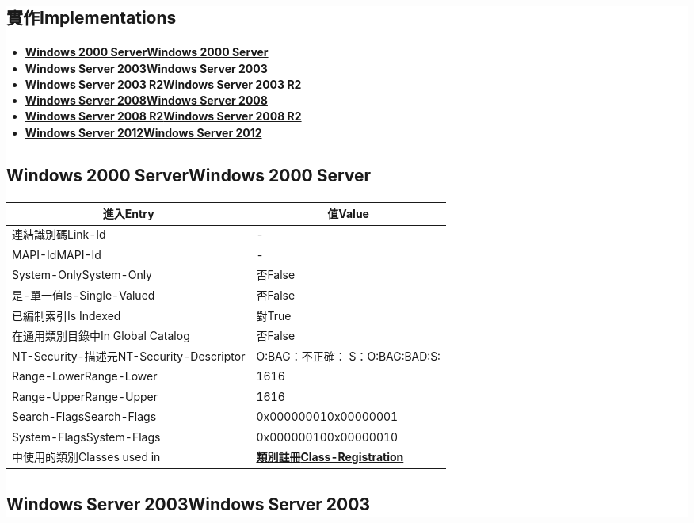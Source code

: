 

## <a name="implementations"></a><span data-ttu-id="9fcb3-122">實作</span><span class="sxs-lookup"><span data-stu-id="9fcb3-122">Implementations</span></span>

-   [<span data-ttu-id="9fcb3-123">**Windows 2000 Server**</span><span class="sxs-lookup"><span data-stu-id="9fcb3-123">**Windows 2000 Server**</span></span>](#windows-2000-server)
-   [<span data-ttu-id="9fcb3-124">**Windows Server 2003**</span><span class="sxs-lookup"><span data-stu-id="9fcb3-124">**Windows Server 2003**</span></span>](#windows-server-2003)
-   [<span data-ttu-id="9fcb3-125">**Windows Server 2003 R2**</span><span class="sxs-lookup"><span data-stu-id="9fcb3-125">**Windows Server 2003 R2**</span></span>](#windows-server-2003-r2)
-   [<span data-ttu-id="9fcb3-126">**Windows Server 2008**</span><span class="sxs-lookup"><span data-stu-id="9fcb3-126">**Windows Server 2008**</span></span>](#windows-server-2008)
-   [<span data-ttu-id="9fcb3-127">**Windows Server 2008 R2**</span><span class="sxs-lookup"><span data-stu-id="9fcb3-127">**Windows Server 2008 R2**</span></span>](#windows-server-2008-r2)
-   [<span data-ttu-id="9fcb3-128">**Windows Server 2012**</span><span class="sxs-lookup"><span data-stu-id="9fcb3-128">**Windows Server 2012**</span></span>](#windows-server-2012)

## <a name="windows-2000-server"></a><span data-ttu-id="9fcb3-129">Windows 2000 Server</span><span class="sxs-lookup"><span data-stu-id="9fcb3-129">Windows 2000 Server</span></span>



| <span data-ttu-id="9fcb3-130">進入</span><span class="sxs-lookup"><span data-stu-id="9fcb3-130">Entry</span></span> | <span data-ttu-id="9fcb3-131">值</span><span class="sxs-lookup"><span data-stu-id="9fcb3-131">Value</span></span> |
|------------------------|--------------------------------------------------------------|
| <span data-ttu-id="9fcb3-132">連結識別碼</span><span class="sxs-lookup"><span data-stu-id="9fcb3-132">Link-Id</span></span>                | \-                                                           |
| <span data-ttu-id="9fcb3-133">MAPI-Id</span><span class="sxs-lookup"><span data-stu-id="9fcb3-133">MAPI-Id</span></span>                | \-                                                           |
| <span data-ttu-id="9fcb3-134">System-Only</span><span class="sxs-lookup"><span data-stu-id="9fcb3-134">System-Only</span></span>            | <span data-ttu-id="9fcb3-135">否</span><span class="sxs-lookup"><span data-stu-id="9fcb3-135">False</span></span>                                                        |
| <span data-ttu-id="9fcb3-136">是-單一值</span><span class="sxs-lookup"><span data-stu-id="9fcb3-136">Is-Single-Valued</span></span>       | <span data-ttu-id="9fcb3-137">否</span><span class="sxs-lookup"><span data-stu-id="9fcb3-137">False</span></span>                                                        |
| <span data-ttu-id="9fcb3-138">已編制索引</span><span class="sxs-lookup"><span data-stu-id="9fcb3-138">Is Indexed</span></span>             | <span data-ttu-id="9fcb3-139">對</span><span class="sxs-lookup"><span data-stu-id="9fcb3-139">True</span></span>                                                         |
| <span data-ttu-id="9fcb3-140">在通用類別目錄中</span><span class="sxs-lookup"><span data-stu-id="9fcb3-140">In Global Catalog</span></span>      | <span data-ttu-id="9fcb3-141">否</span><span class="sxs-lookup"><span data-stu-id="9fcb3-141">False</span></span>                                                        |
| <span data-ttu-id="9fcb3-142">NT-Security-描述元</span><span class="sxs-lookup"><span data-stu-id="9fcb3-142">NT-Security-Descriptor</span></span> | <span data-ttu-id="9fcb3-143">O:BAG：不正確： S：</span><span class="sxs-lookup"><span data-stu-id="9fcb3-143">O:BAG:BAD:S:</span></span>                                                 |
| <span data-ttu-id="9fcb3-144">Range-Lower</span><span class="sxs-lookup"><span data-stu-id="9fcb3-144">Range-Lower</span></span>            | <span data-ttu-id="9fcb3-145">16</span><span class="sxs-lookup"><span data-stu-id="9fcb3-145">16</span></span>                                                           |
| <span data-ttu-id="9fcb3-146">Range-Upper</span><span class="sxs-lookup"><span data-stu-id="9fcb3-146">Range-Upper</span></span>            | <span data-ttu-id="9fcb3-147">16</span><span class="sxs-lookup"><span data-stu-id="9fcb3-147">16</span></span>                                                           |
| <span data-ttu-id="9fcb3-148">Search-Flags</span><span class="sxs-lookup"><span data-stu-id="9fcb3-148">Search-Flags</span></span>           | <span data-ttu-id="9fcb3-149">0x00000001</span><span class="sxs-lookup"><span data-stu-id="9fcb3-149">0x00000001</span></span>                                                   |
| <span data-ttu-id="9fcb3-150">System-Flags</span><span class="sxs-lookup"><span data-stu-id="9fcb3-150">System-Flags</span></span>           | <span data-ttu-id="9fcb3-151">0x00000010</span><span class="sxs-lookup"><span data-stu-id="9fcb3-151">0x00000010</span></span>                                                   |
| <span data-ttu-id="9fcb3-152">中使用的類別</span><span class="sxs-lookup"><span data-stu-id="9fcb3-152">Classes used in</span></span>        | [<span data-ttu-id="9fcb3-153">**類別註冊**</span><span class="sxs-lookup"><span data-stu-id="9fcb3-153">**Class-Registration**</span></span>](c-classregistration.md)<br/> |



## <a name="windows-server-2003"></a><span data-ttu-id="9fcb3-154">Windows Server 2003</span><span class="sxs-lookup"><span data-stu-id="9fcb3-154">Windows Server 2003</span></span>
